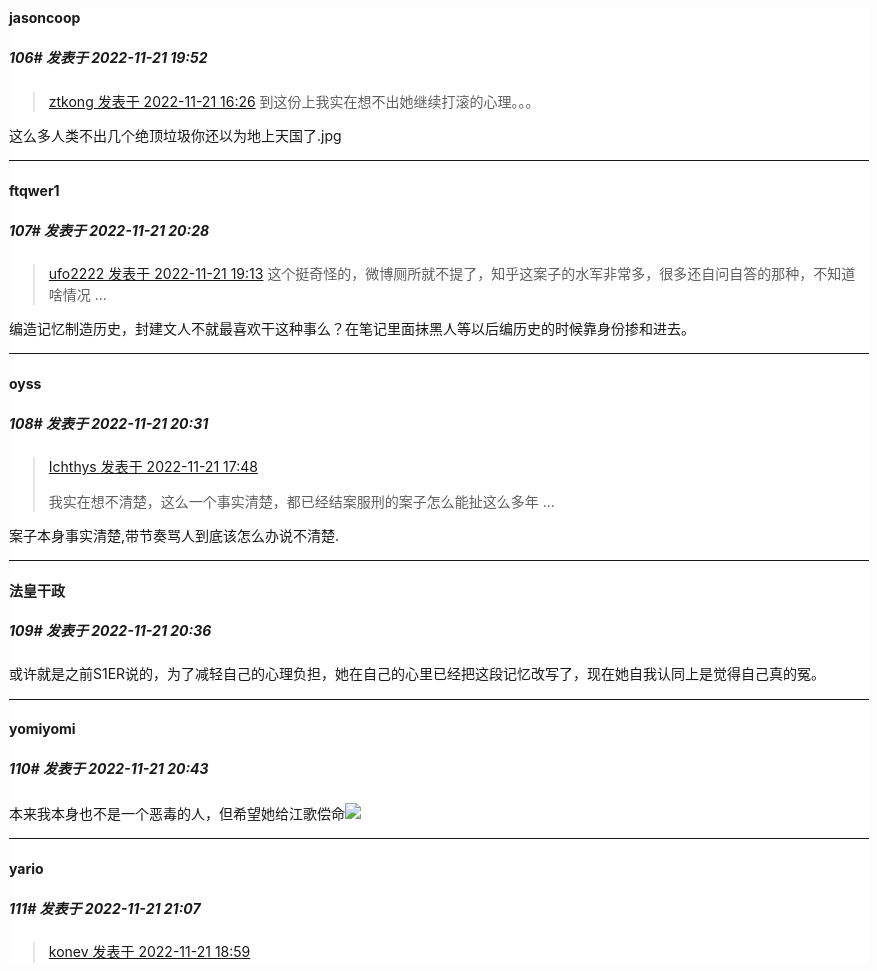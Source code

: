 ####  jasoncoop  
##### 106#       发表于 2022-11-21 19:52

<blockquote><a href="httphttps://bbs.saraba1st.com/2b/forum.php?mod=redirect&amp;goto=findpost&amp;pid=58537504&amp;ptid=2106174" target="_blank">ztkong 发表于 2022-11-21 16:26</a>
到这份上我实在想不出她继续打滚的心理。。。</blockquote>
这么多人类不出几个绝顶垃圾你还以为地上天国了.jpg



*****

####  ftqwer1  
##### 107#       发表于 2022-11-21 20:28

<blockquote><a href="httphttps://bbs.saraba1st.com/2b/forum.php?mod=redirect&amp;goto=findpost&amp;pid=58539863&amp;ptid=2106174" target="_blank">ufo2222 发表于 2022-11-21 19:13</a>
这个挺奇怪的，微博厕所就不提了，知乎这案子的水军非常多，很多还自问自答的那种，不知道啥情况 ...</blockquote>
编造记忆制造历史，封建文人不就最喜欢干这种事么？在笔记里面抹黑人等以后编历史的时候靠身份掺和进去。

*****

####  oyss  
##### 108#       发表于 2022-11-21 20:31

<blockquote><a href="httphttps://bbs.saraba1st.com/2b/forum.php?mod=redirect&amp;goto=findpost&amp;pid=58538745&amp;ptid=2106174" target="_blank">Ichthys 发表于 2022-11-21 17:48</a>

我实在想不清楚，这么一个事实清楚，都已经结案服刑的案子怎么能扯这么多年 ...</blockquote>
案子本身事实清楚,带节奏骂人到底该怎么办说不清楚.



*****

####  法皇干政  
##### 109#       发表于 2022-11-21 20:36

或许就是之前S1ER说的，为了减轻自己的心理负担，她在自己的心里已经把这段记忆改写了，现在她自我认同上是觉得自己真的冤。



*****

####  yomiyomi  
##### 110#       发表于 2022-11-21 20:43

本来我本身也不是一个恶毒的人，但希望她给江歌偿命<img src="https://static.saraba1st.com/image/smiley/face2017/087.gif" referrerpolicy="no-referrer">



*****

####  yario  
##### 111#       发表于 2022-11-21 21:07

<blockquote><a href="httphttps://bbs.saraba1st.com/2b/forum.php?mod=redirect&amp;goto=findpost&amp;pid=58539668&amp;ptid=2106174" target="_blank">konev 发表于 2022-11-21 18:59</a>
